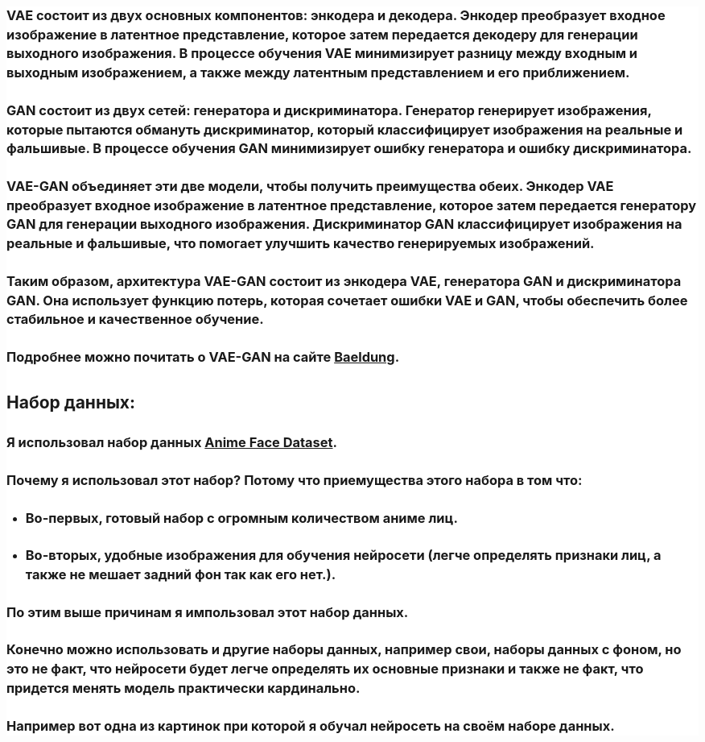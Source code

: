 ### VAE состоит из двух основных компонентов: энкодера и декодера. Энкодер преобразует входное изображение в латентное представление, которое затем передается декодеру для генерации выходного изображения. В процессе обучения VAE минимизирует разницу между входным и выходным изображением, а также между латентным представлением и его приближением.

### GAN состоит из двух сетей: генератора и дискриминатора. Генератор генерирует изображения, которые пытаются обмануть дискриминатор, который классифицирует изображения на реальные и фальшивые. В процессе обучения GAN минимизирует ошибку генератора и ошибку дискриминатора.

### VAE-GAN объединяет эти две модели, чтобы получить преимущества обеих. Энкодер VAE преобразует входное изображение в латентное представление, которое затем передается генератору GAN для генерации выходного изображения. Дискриминатор GAN классифицирует изображения на реальные и фальшивые, что помогает улучшить качество генерируемых изображений.

### Таким образом, архитектура VAE-GAN состоит из энкодера VAE, генератора GAN и дискриминатора GAN. Она использует функцию потерь, которая сочетает ошибки VAE и GAN, чтобы обеспечить более стабильное и качественное обучение. 

### Подробнее можно почитать о VAE-GAN на сайте [Baeldung](https://www.baeldung.com/cs/vae-vs-gan-image-generation).

## Набор данных:

### Я использовал набор данных [Anime Face Dataset](https://www.kaggle.com/datasets/splcher/animefacedataset).

### Почему я использовал этот набор? Потому что приемущества этого набора в том что:

- ### Во-первых, готовый набор с огромным количеством аниме лиц.
- ### Во-вторых, удобные изображения для обучения нейросети (легче определять признаки лиц, а также не мешает задний фон так как его нет.).

### По этим выше причинам я импользовал этот набор данных. 

### Конечно можно использовать и другие наборы данных, например свои, наборы данных с фоном, но это не факт, что нейросети будет легче определять их основные признаки и также не факт, что придется менять модель практически кардинально.

### Например вот одна из картинок при которой я обучал нейросеть на своём наборе данных.
